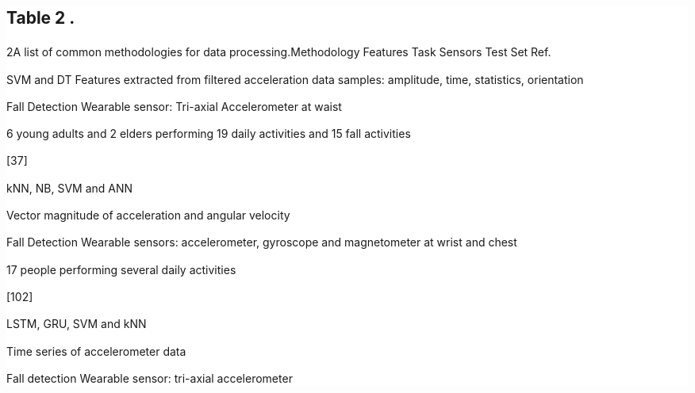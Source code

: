 
## Table 2 .
2A list of common methodologies for data processing.Methodology 
Features 
Task 
Sensors 
Test Set 
Ref. 

SVM and DT 
Features extracted 
from filtered 
acceleration data 
samples: amplitude, 
time, statistics, 
orientation 

Fall Detection 
Wearable sensor: 
Tri-axial 
Accelerometer at waist 

6 young adults and 2 
elders performing 19 
daily activities and 15 
fall activities 

[37] 

kNN, NB, SVM 
and ANN 

Vector magnitude of 
acceleration and 
angular velocity 

Fall Detection 
Wearable sensors: 
accelerometer, 
gyroscope and 
magnetometer at wrist 
and chest 

17 people performing 
several daily activities 

[102] 

LSTM, GRU, SVM 
and kNN 

Time series of 
accelerometer data 

Fall detection 
Wearable sensor: 
tri-axial accelerometer 
